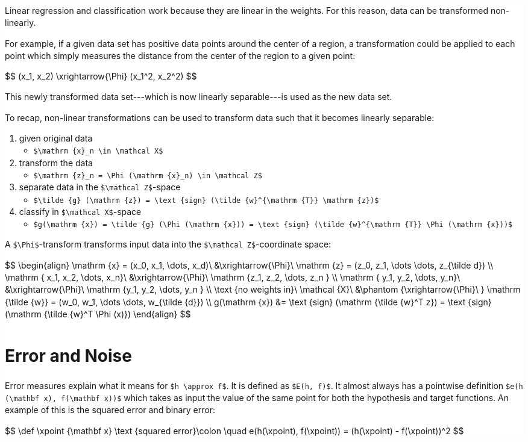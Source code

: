 Linear regression and classification work because they are linear in the weights. For this reason, data can be transformed non-linearly.

For example, if a given data set has positive data points around the center of a region, a transformation could be applied to each point which simply measures the distance from the center of the region to a given point:

<div>
$$
 (x_1, x_2) \xrightarrow{\Phi} (x_1^2, x_2^2) 
$$
</div>

This newly transformed data set---which is now linearly separable---is used as the new data set.

To recap, non-linear transformations can be used to transform data such that it becomes linearly separable:

1. given original data
    * `$\mathrm {x}_n \in \mathcal X$`
2. transform the data
    * `$\mathrm {z}_n = \Phi (\mathrm {x}_n) \in \mathcal Z$`
3. separate data in the `$\mathcal Z$`-space
    * `$\tilde {g} (\mathrm {z}) = \text {sign} (\tilde {w}^{\mathrm {T}} \mathrm {z})$`
4. classify in `$\mathcal X$`-space
    * `$g(\mathrm {x}) = \tilde {g} (\Phi (\mathrm {x})) = \text {sign} (\tilde {w}^{\mathrm {T}} \Phi (\mathrm {x}))$`

A `$\Phi$`-transform transforms input data into the `$\mathcal Z$`-coordinate space:

<div>
$$
\begin{align}
\mathrm {x} = (x_0, x_1, \dots, x_d)\ &\xrightarrow{\Phi}\ \mathrm {z} = (z_0, z_1, \dots \dots, z_{\tilde d}) \\
\mathrm { x_1, x_2, \dots, x_n}\      &\xrightarrow{\Phi}\ \mathrm {z_1, z_2, \dots, z_n } \\
\mathrm { y_1, y_2, \dots, y_n}\      &\xrightarrow{\Phi}\ \mathrm {y_1, y_2, \dots, y_n } \\
\text {no weights in}\ \mathcal {X}\  &\phantom {\xrightarrow{\Phi}\ } \mathrm {\tilde {w}} = (w_0, w_1, \dots \dots, w_{\tilde {d}}) \\
g(\mathrm {x}) &= \text {sign} (\mathrm {\tilde {w}^T z}) = \text {sign} (\mathrm {\tilde {w}^T \Phi (x)})
\end{align}
$$
</div>

# Error and Noise

Error measures explain what it means for `$h \approx f$`. It is defined as `$E(h, f)$`. It almost always has a pointwise definition `$e(h(\mathbf x), f(\mathbf x))$` which takes as input the value of the same point for both the hypothesis and target functions. An example of this is the squared error and binary error:

<div>
$$
\def \xpoint {\mathbf x}
\text {squared error}\colon \quad e(h(\xpoint), f(\xpoint)) = (h(\xpoint) - f(\xpoint))^2
$$
</div>
